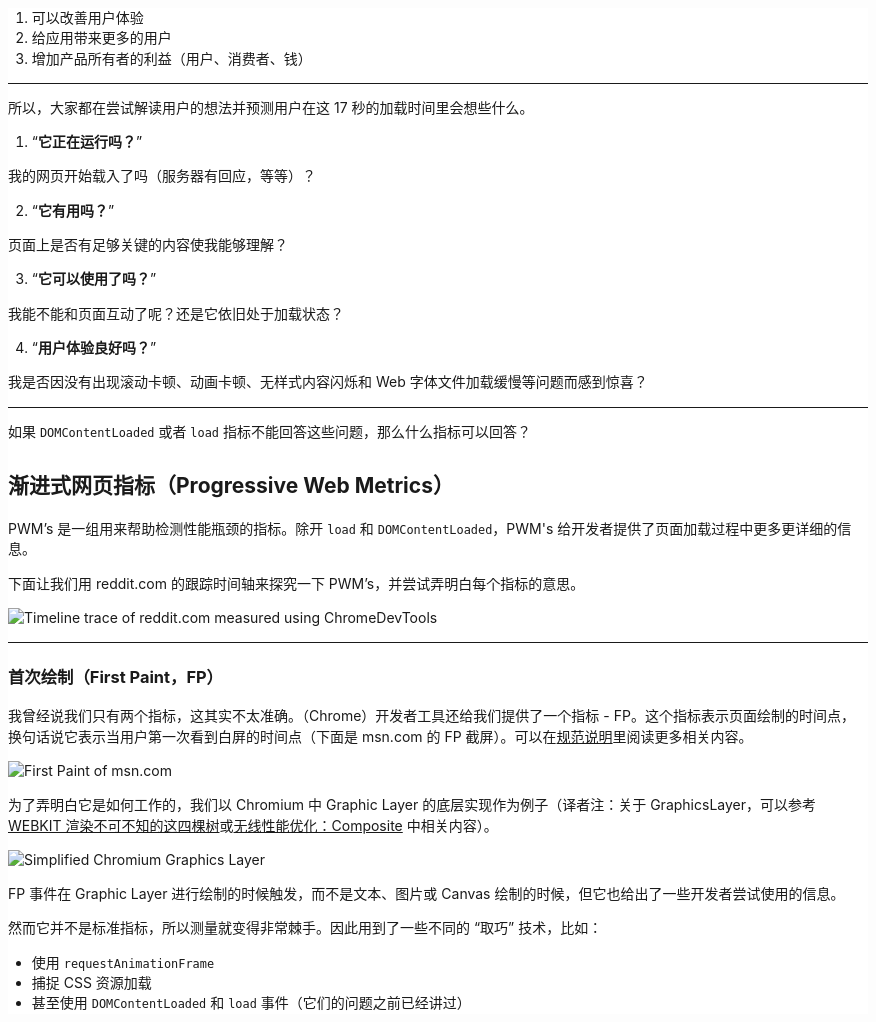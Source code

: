 1. 可以改善用户体验
2. 给应用带来更多的用户
3. 增加产品所有者的利益（用户、消费者、钱）

* * *

所以，大家都在尝试解读用户的想法并预测用户在这 17 秒的加载时间里会想些什么。

1. “**它正在运行吗？**”

我的网页开始载入了吗（服务器有回应，等等）？

2. “**它有用吗？**”

页面上是否有足够关键的内容使我能够理解？

3. “**它可以使用了吗？**”

我能不能和页面互动了呢？还是它依旧处于加载状态？

4. “**用户体验良好吗？**”

我是否因没有出现滚动卡顿、动画卡顿、无样式内容闪烁和 Web 字体文件加载缓慢等问题而感到惊喜？

* * *

如果 `DOMContentLoaded` 或者 `load` 指标不能回答这些问题，那么什么指标可以回答？

## 渐进式网页指标（Progressive Web Metrics）

PWM’s 是一组用来帮助检测性能瓶颈的指标。除开 `load` 和 `DOMContentLoaded`，PWM's 给开发者提供了页面加载过程中更多更详细的信息。

下面让我们用 reddit.com 的跟踪时间轴来探究一下 PWM’s，并尝试弄明白每个指标的意思。

![Timeline trace of reddit.com measured using ChromeDevTools](https://cdn-images-1.medium.com/max/1000/1*-zjNpHphoKaaZJgG7omu2w.png)

* * *

### 首次绘制（First Paint，FP）

我曾经说我们只有两个指标，这其实不太准确。（Chrome）开发者工具还给我们提供了一个指标 - FP。这个指标表示页面绘制的时间点，换句话说它表示当用户第一次看到白屏的时间点（下面是 msn.com 的 FP 截屏）。可以在[规范说明](https://github.com/w3c/paint-timing)里阅读更多相关内容。

![First Paint of msn.com](https://cdn-images-1.medium.com/max/800/1*IuI-OeOiJByd_kbOnQ4T6A.png)

为了弄明白它是如何工作的，我们以 Chromium 中 Graphic Layer 的底层实现作为例子（译者注：关于 GraphicsLayer，可以参考 [WEBKIT 渲染不可不知的这四棵树](https://juejin.im/entry/57f9eb9e0bd1d00058bc0a1b)或[无线性能优化：Composite](http://taobaofed.org/blog/2016/04/25/performance-composite/) 中相关内容）。

![Simplified Chromium Graphics Layer](https://cdn-images-1.medium.com/max/800/1*w0ejDtPxaRfJsyGRgoE02A.png)

FP 事件在 Graphic Layer 进行绘制的时候触发，而不是文本、图片或 Canvas 绘制的时候，但它也给出了一些开发者尝试使用的信息。

然而它并不是标准指标，所以测量就变得非常棘手。因此用到了一些不同的 “取巧” 技术，比如：

* 使用 `requestAnimationFrame` 
* 捕捉 CSS 资源加载
* 甚至使用 `DOMContentLoaded` 和 `load` 事件（它们的问题之前已经讲过）
